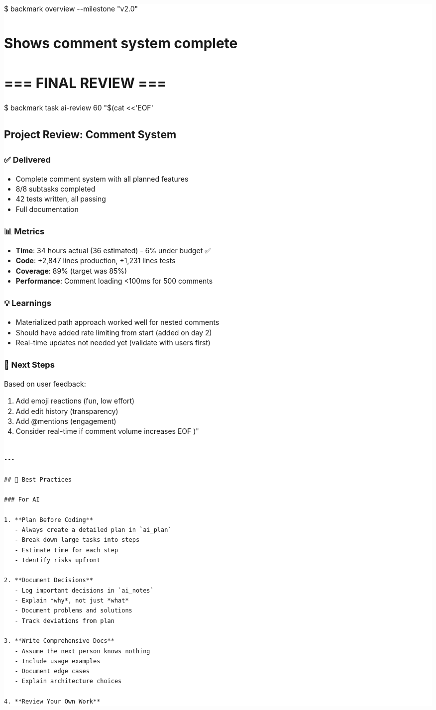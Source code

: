 $ backmark overview --milestone "v2.0"
# Shows comment system complete

# === FINAL REVIEW ===
$ backmark task ai-review 60 "$(cat <<'EOF'
## Project Review: Comment System

### ✅ Delivered
- Complete comment system with all planned features
- 8/8 subtasks completed
- 42 tests written, all passing
- Full documentation

### 📊 Metrics
- **Time**: 34 hours actual (36 estimated) - 6% under budget ✅
- **Code**: +2,847 lines production, +1,231 lines tests
- **Coverage**: 89% (target was 85%)
- **Performance**: Comment loading <100ms for 500 comments

### 💡 Learnings
- Materialized path approach worked well for nested comments
- Should have added rate limiting from start (added on day 2)
- Real-time updates not needed yet (validate with users first)

### 🚀 Next Steps
Based on user feedback:
1. Add emoji reactions (fun, low effort)
2. Add edit history (transparency)
3. Add @mentions (engagement)
4. Consider real-time if comment volume increases
EOF
)"
```

---

## 🎯 Best Practices

### For AI

1. **Plan Before Coding**
   - Always create a detailed plan in `ai_plan`
   - Break down large tasks into steps
   - Estimate time for each step
   - Identify risks upfront

2. **Document Decisions**
   - Log important decisions in `ai_notes`
   - Explain *why*, not just *what*
   - Document problems and solutions
   - Track deviations from plan

3. **Write Comprehensive Docs**
   - Assume the next person knows nothing
   - Include usage examples
   - Document edge cases
   - Explain architecture choices

4. **Review Your Own Work**
```